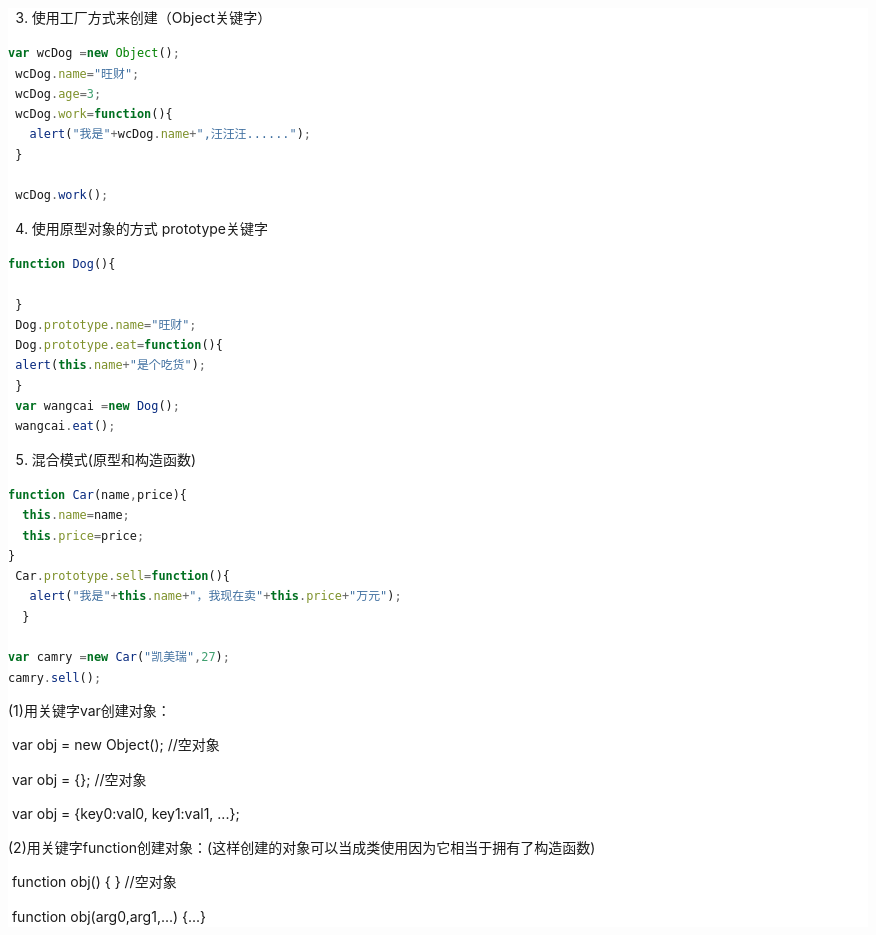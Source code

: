 3. 使用工厂方式来创建（Object关键字）

```js
var wcDog =new Object();
 wcDog.name="旺财";
 wcDog.age=3;
 wcDog.work=function(){
   alert("我是"+wcDog.name+",汪汪汪......");
 }
 
 wcDog.work();
```

4. 使用原型对象的方式  prototype关键字

```js
function Dog(){
 
 }
 Dog.prototype.name="旺财";
 Dog.prototype.eat=function(){
 alert(this.name+"是个吃货");
 }
 var wangcai =new Dog();
 wangcai.eat();
```

5. 混合模式(原型和构造函数)

```js
function Car(name,price){
  this.name=name;
  this.price=price; 
}
 Car.prototype.sell=function(){
   alert("我是"+this.name+"，我现在卖"+this.price+"万元");
  }
 
var camry =new Car("凯美瑞",27);
camry.sell(); 
```





 (1)用关键字var创建对象：

​	var obj = new Object(); //空对象 

​	var obj = {}; //空对象

​	var obj = {key0:val0, key1:val1, ...}; 

(2)用关键字function创建对象：(这样创建的对象可以当成类使用因为它相当于拥有了构造函数) 

​	function obj() { } //空对象 

​	function obj(arg0,arg1,...) {...} 
